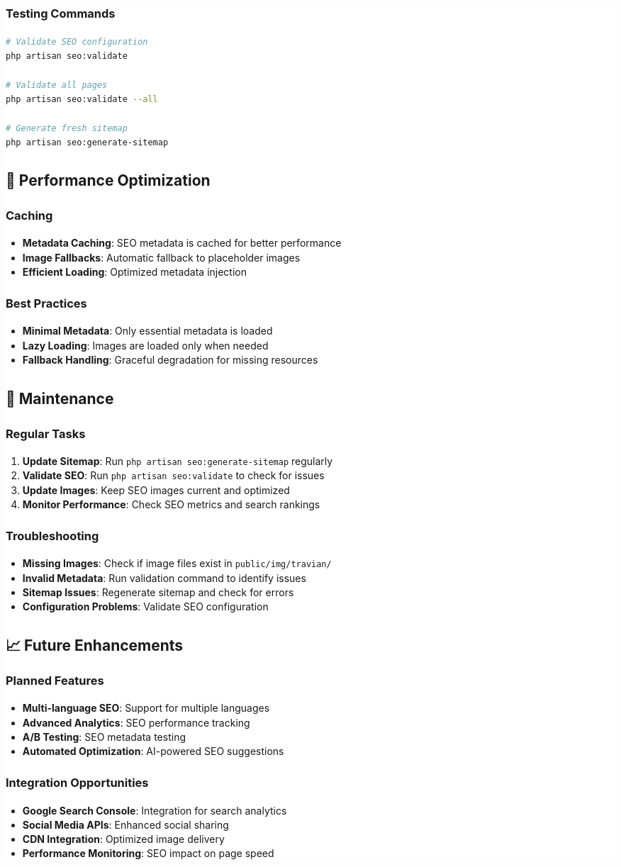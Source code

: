 ### Testing Commands
```bash
# Validate SEO configuration
php artisan seo:validate

# Validate all pages
php artisan seo:validate --all

# Generate fresh sitemap
php artisan seo:generate-sitemap
```

## 🚀 Performance Optimization

### Caching
- **Metadata Caching**: SEO metadata is cached for better performance
- **Image Fallbacks**: Automatic fallback to placeholder images
- **Efficient Loading**: Optimized metadata injection

### Best Practices
- **Minimal Metadata**: Only essential metadata is loaded
- **Lazy Loading**: Images are loaded only when needed
- **Fallback Handling**: Graceful degradation for missing resources

## 🔧 Maintenance

### Regular Tasks
1. **Update Sitemap**: Run `php artisan seo:generate-sitemap` regularly
2. **Validate SEO**: Run `php artisan seo:validate` to check for issues
3. **Update Images**: Keep SEO images current and optimized
4. **Monitor Performance**: Check SEO metrics and search rankings

### Troubleshooting
- **Missing Images**: Check if image files exist in `public/img/travian/`
- **Invalid Metadata**: Run validation command to identify issues
- **Sitemap Issues**: Regenerate sitemap and check for errors
- **Configuration Problems**: Validate SEO configuration

## 📈 Future Enhancements

### Planned Features
- **Multi-language SEO**: Support for multiple languages
- **Advanced Analytics**: SEO performance tracking
- **A/B Testing**: SEO metadata testing
- **Automated Optimization**: AI-powered SEO suggestions

### Integration Opportunities
- **Google Search Console**: Integration for search analytics
- **Social Media APIs**: Enhanced social sharing
- **CDN Integration**: Optimized image delivery
- **Performance Monitoring**: SEO impact on page speed
